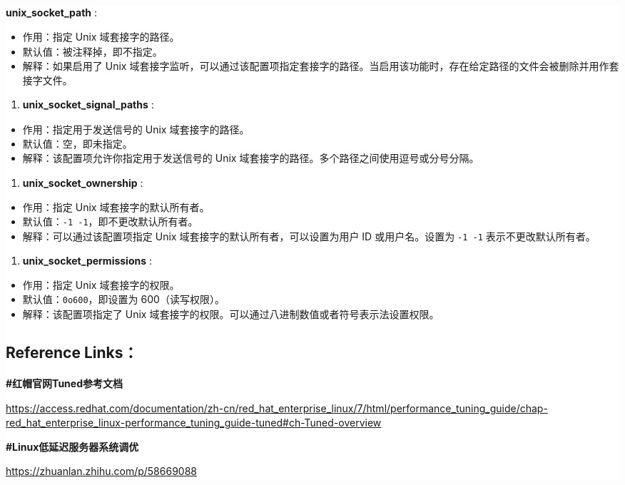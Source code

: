 **unix_socket_path** :

* 作用：指定 Unix 域套接字的路径。
* 默认值：被注释掉，即不指定。
* 解释：如果启用了 Unix 域套接字监听，可以通过该配置项指定套接字的路径。当启用该功能时，存在给定路径的文件会被删除并用作套接字文件。

1. **unix_socket_signal_paths** :

* 作用：指定用于发送信号的 Unix 域套接字的路径。
* 默认值：空，即未指定。
* 解释：该配置项允许你指定用于发送信号的 Unix 域套接字的路径。多个路径之间使用逗号或分号分隔。

1. **unix_socket_ownership** :

* 作用：指定 Unix 域套接字的默认所有者。
* 默认值：`-1 -1`，即不更改默认所有者。
* 解释：可以通过该配置项指定 Unix 域套接字的默认所有者，可以设置为用户 ID 或用户名。设置为 `-1 -1` 表示不更改默认所有者。

1. **unix_socket_permissions** :

* 作用：指定 Unix 域套接字的权限。
* 默认值：`0o600`，即设置为 600（读写权限）。
* 解释：该配置项指定了 Unix 域套接字的权限。可以通过八进制数值或者符号表示法设置权限。

## Reference Links：

**#红帽官网Tuned参考文档**

https://access.redhat.com/documentation/zh-cn/red_hat_enterprise_linux/7/html/performance_tuning_guide/chap-red_hat_enterprise_linux-performance_tuning_guide-tuned#ch-Tuned-overview

**#Linux低延迟服务器系统调优**

https://zhuanlan.zhihu.com/p/58669088

